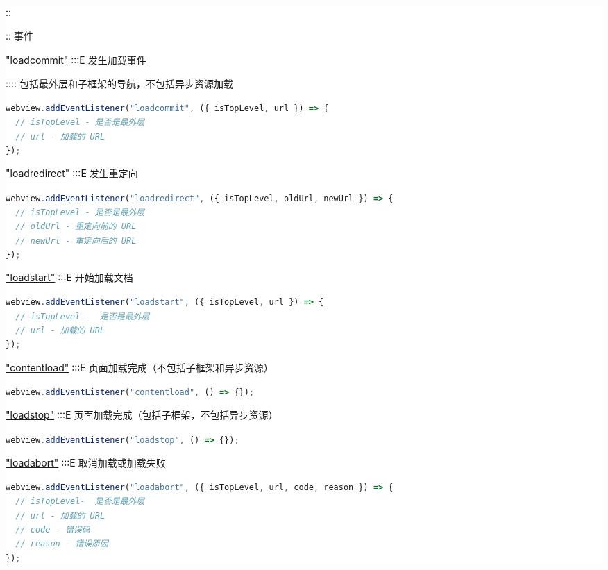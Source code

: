 ::

:: 事件

["loadcommit"](API:E)
:::E 发生加载事件

:::: 包括最外层和子框架的导航，不包括异步资源加载

```javascript readOnly
webview.addEventListener("loadcommit", ({ isTopLevel, url }) => {
  // isTopLevel - 是否是最外层
  // url - 加载的 URL
});
```

["loadredirect"](API:E)
:::E 发生重定向

```javascript readOnly
webview.addEventListener("loadredirect", ({ isTopLevel, oldUrl, newUrl }) => {
  // isTopLevel - 是否是最外层
  // oldUrl - 重定向前的 URL
  // newUrl - 重定向后的 URL
});
```

["loadstart"](API:E)
:::E 开始加载文档

```javascript readOnly
webview.addEventListener("loadstart", ({ isTopLevel, url }) => {
  // isTopLevel -  是否是最外层
  // url - 加载的 URL
});
```

["contentload"](API:E)
:::E 页面加载完成（不包括子框架和异步资源）

```javascript readOnly
webview.addEventListener("contentload", () => {});
```

["loadstop"](API:E)
:::E 页面加载完成（包括子框架，不包括异步资源）

```javascript readOnly
webview.addEventListener("loadstop", () => {});
```

["loadabort"](API:E)
:::E 取消加载或加载失败

```javascript readOnly
webview.addEventListener("loadabort", ({ isTopLevel, url, code, reason }) => {
  // isTopLevel-  是否是最外层
  // url - 加载的 URL
  // code - 错误码
  // reason - 错误原因
});
```

